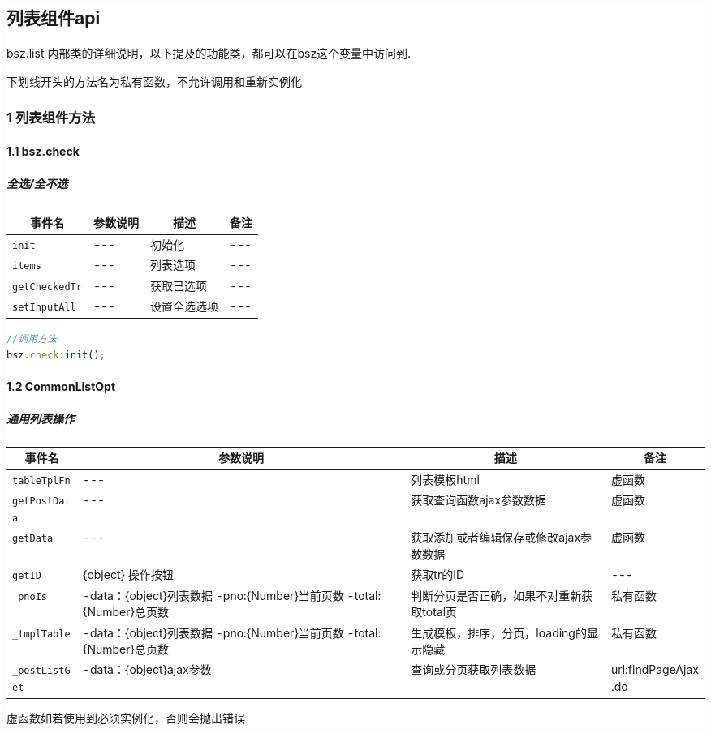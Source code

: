 ## 列表组件api


bsz.list 内部类的详细说明，以下提及的功能类，都可以在bsz这个变量中访问到.

下划线开头的方法名为私有函数，不允许调用和重新实例化


### 1 列表组件方法


#### 1.1  bsz.check

##### 全选/全不选


| 事件名 | 参数说明 | 描述 | 备注 |
| ------- | ------- | --- | --- |
| `init` | --- | 初始化 | --- |
| `items` |  --- | 列表选项 | --- |
| `getCheckedTr` |  --- | 获取已选项 | --- |
| `setInputAll` |  --- | 设置全选选项 | --- |


```javascript
//调用方法
bsz.check.init();

```


#### 1.2  CommonListOpt


##### 通用列表操作


| 事件名 | 参数说明 | 描述 | 备注 |
| ------- | ------- | --- | --- |
| `tableTplFn` | --- | 列表模板html | 虚函数 |
| `getPostData` |  --- | 获取查询函数ajax参数数据 | 虚函数 |
| `getData` |  --- | 获取添加或者编辑保存或修改ajax参数数据 | 虚函数 |
| `getID` |  {object} 操作按钮 | 获取tr的ID | --- |
| `_pnoIs` | -data：{object}列表数据 -pno:{Number}当前页数 -total:{Number}总页数 | 判断分页是否正确，如果不对重新获取total页 | 私有函数 |
| `_tmplTable` |  -data：{object}列表数据 -pno:{Number}当前页数 -total:{Number}总页数 | 生成模板，排序，分页，loading的显示隐藏 | 私有函数 |
| `_postListGet` |  -data：{object}ajax参数 | 查询或分页获取列表数据 | url:findPageAjax.do |

>
虚函数如若使用到必须实例化，否则会抛出错误
